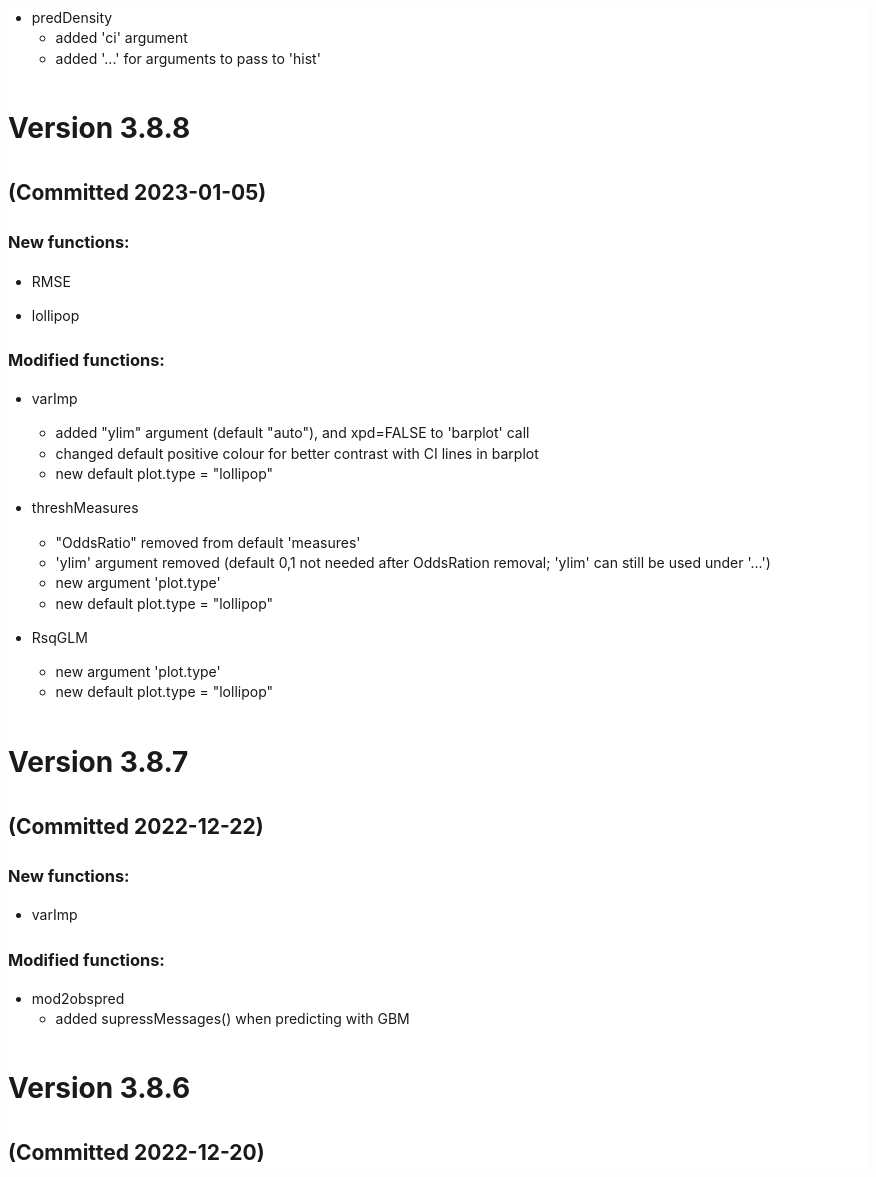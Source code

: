 * predDensity
    - added 'ci' argument
    - added '...' for arguments to pass to 'hist'



# Version 3.8.8 
## (Committed 2023-01-05)


### New functions:

* RMSE

* lollipop


### Modified functions:

* varImp
    - added "ylim" argument (default "auto"), and xpd=FALSE to 'barplot' call
    - changed default positive colour for better contrast with CI lines in barplot
    - new default plot.type = "lollipop"

* threshMeasures
    - "OddsRatio" removed from default 'measures'
    - 'ylim' argument removed (default 0,1 not needed after OddsRation removal; 'ylim' can still be used under '...')
    - new argument 'plot.type'
    - new default plot.type = "lollipop"

* RsqGLM
    - new argument 'plot.type'
    - new default plot.type = "lollipop"



# Version 3.8.7 
## (Committed 2022-12-22)


### New functions:

* varImp


### Modified functions:

* mod2obspred
    - added supressMessages() when predicting with GBM



# Version 3.8.6 
## (Committed 2022-12-20)
